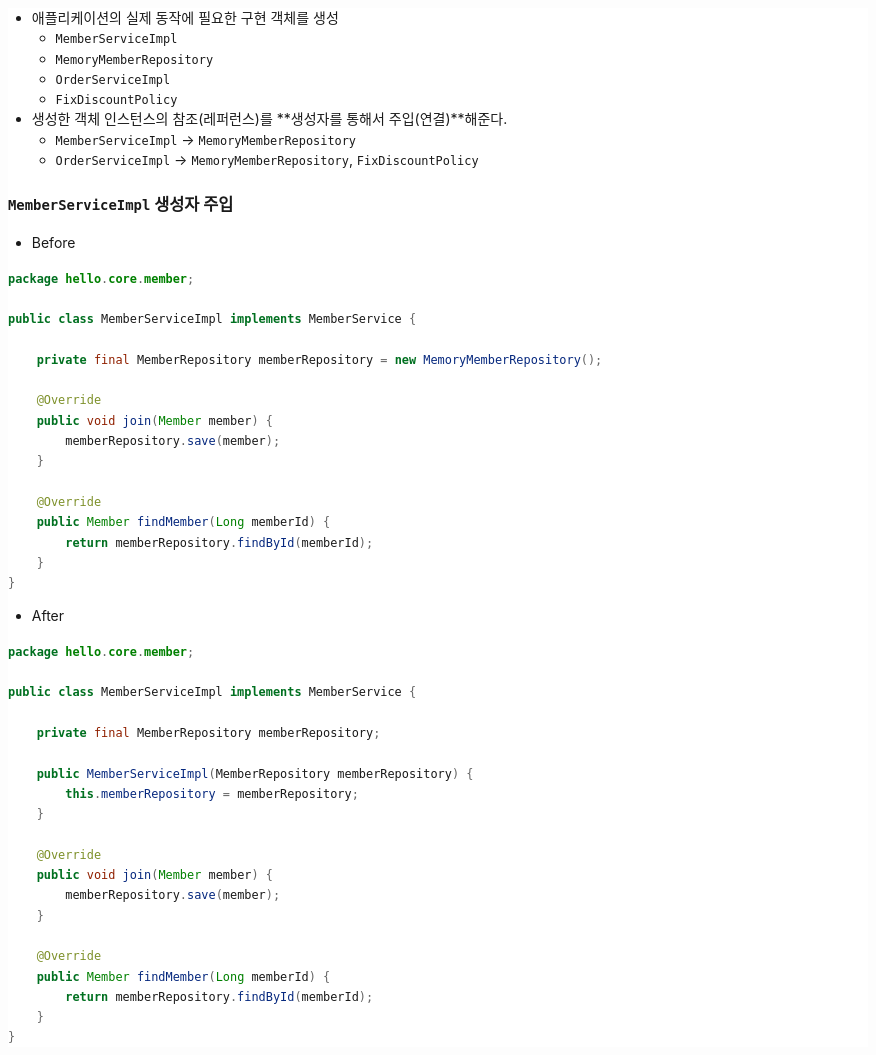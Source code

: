 - 애플리케이션의 실제 동작에 필요한 구현 객체를 생성
    - `MemberServiceImpl`
    - `MemoryMemberRepository`
    - `OrderServiceImpl`
    - `FixDiscountPolicy`
- 생성한 객체 인스턴스의 참조(레퍼런스)를 **생성자를 통해서 주입(연결)**해준다.
    - `MemberServiceImpl` → `MemoryMemberRepository`
    - `OrderServiceImpl` → `MemoryMemberRepository`, `FixDiscountPolicy`

### `MemberServiceImpl` 생성자 주입

- Before

```java
package hello.core.member;

public class MemberServiceImpl implements MemberService {

    private final MemberRepository memberRepository = new MemoryMemberRepository();

    @Override
    public void join(Member member) {
        memberRepository.save(member);
    }

    @Override
    public Member findMember(Long memberId) {
        return memberRepository.findById(memberId);
    }
}
```

- After

```java
package hello.core.member;

public class MemberServiceImpl implements MemberService {

    private final MemberRepository memberRepository;

    public MemberServiceImpl(MemberRepository memberRepository) {
        this.memberRepository = memberRepository;
    }

    @Override
    public void join(Member member) {
        memberRepository.save(member);
    }

    @Override
    public Member findMember(Long memberId) {
        return memberRepository.findById(memberId);
    }
}
```
